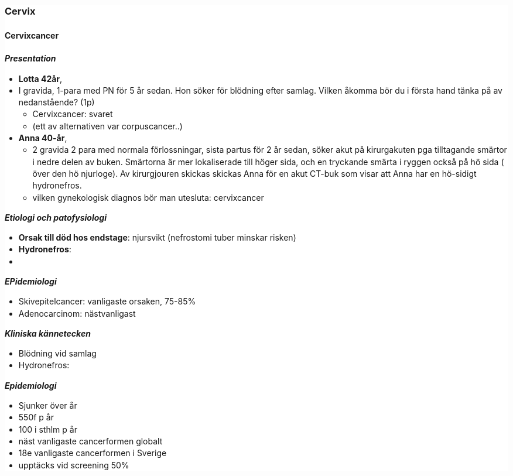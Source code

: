 ### Cervix

#### Cervixcancer



***Presentation***

*  **Lotta 42år**, 
  * I gravida, 1-para med PN för 5 år sedan. Hon söker för blödning efter samlag. Vilken åkomma bör du i första hand tänka på av nedanstående? (1p)
    * Cervixcancer: svaret 
    * (ett av alternativen var corpuscancer..)
*  **Anna 40-år**, 
   *  2 gravida 2 para med normala förlossningar, sista partus för 2 år sedan, söker akut på kirurgakuten pga tilltagande smärtor i nedre delen av buken. Smärtorna är mer lokaliserade till höger sida, och en tryckande smärta i ryggen också på hö sida ( över den hö njurloge). Av kirurgjouren skickas skickas Anna för en akut CT-buk som visar att Anna har en hö-sidigt hydronefros.
   *  vilken gynekologisk diagnos bör man utesluta: cervixcancer



***Etiologi och patofysiologi***

* **Orsak till död hos endstage**: njursvikt (nefrostomi tuber minskar risken)
* **Hydronefros**: 
* 



***EPidemiologi***

* Skivepitelcancer: vanligaste orsaken, 75-85%
* Adenocarcinom: nästvanligast



***Kliniska kännetecken***

* Blödning vid samlag
* Hydronefros: 



***Epidemiologi***

* Sjunker över år 
* 550f p år
* 100 i sthlm p år
* näst vanligaste cancerformen globalt
* 18e vanligaste cancerformen i Sverige
* upptäcks vid screening 50%


